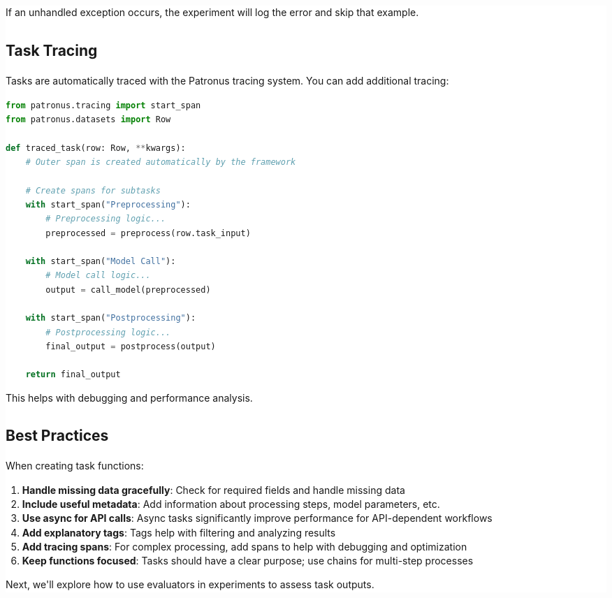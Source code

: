 If an unhandled exception occurs, the experiment will log the error and skip that example.

## Task Tracing

Tasks are automatically traced with the Patronus tracing system. You can add additional tracing:

```python
from patronus.tracing import start_span
from patronus.datasets import Row

def traced_task(row: Row, **kwargs):
    # Outer span is created automatically by the framework

    # Create spans for subtasks
    with start_span("Preprocessing"):
        # Preprocessing logic...
        preprocessed = preprocess(row.task_input)

    with start_span("Model Call"):
        # Model call logic...
        output = call_model(preprocessed)

    with start_span("Postprocessing"):
        # Postprocessing logic...
        final_output = postprocess(output)

    return final_output

```

This helps with debugging and performance analysis.

## Best Practices

When creating task functions:

1. **Handle missing data gracefully**: Check for required fields and handle missing data
1. **Include useful metadata**: Add information about processing steps, model parameters, etc.
1. **Use async for API calls**: Async tasks significantly improve performance for API-dependent workflows
1. **Add explanatory tags**: Tags help with filtering and analyzing results
1. **Add tracing spans**: For complex processing, add spans to help with debugging and optimization
1. **Keep functions focused**: Tasks should have a clear purpose; use chains for multi-step processes

Next, we'll explore how to use evaluators in experiments to assess task outputs.
